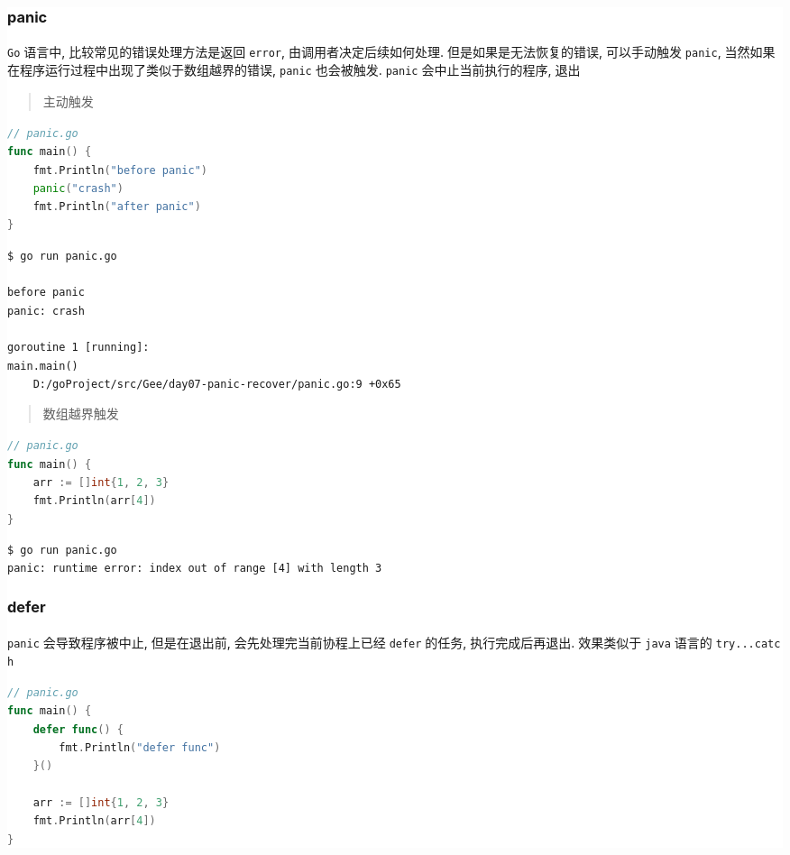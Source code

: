 ### panic

`Go` 语言中, 比较常见的错误处理方法是返回 `error`, 由调用者决定后续如何处理. 但是如果是无法恢复的错误, 可以手动触发 `panic`, 当然如果在程序运行过程中出现了类似于数组越界的错误, `panic` 也会被触发. `panic` 会中止当前执行的程序, 退出



>   主动触发

```go
// panic.go
func main() {
	fmt.Println("before panic")
	panic("crash")
	fmt.Println("after panic")
}
```

```shell
$ go run panic.go

before panic
panic: crash

goroutine 1 [running]:
main.main()
	D:/goProject/src/Gee/day07-panic-recover/panic.go:9 +0x65
```



>   数组越界触发

```go
// panic.go
func main() {
	arr := []int{1, 2, 3}
	fmt.Println(arr[4])
}
```

```shell
$ go run panic.go
panic: runtime error: index out of range [4] with length 3
```



### defer

`panic` 会导致程序被中止, 但是在退出前, 会先处理完当前协程上已经 `defer` 的任务, 执行完成后再退出. 效果类似于 `java` 语言的 `try...catch`

```go
// panic.go
func main() {
	defer func() {
		fmt.Println("defer func")
	}()

	arr := []int{1, 2, 3}
	fmt.Println(arr[4])
}
```
